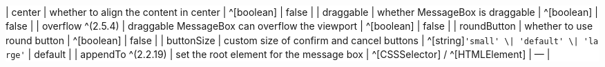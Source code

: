 | center                            | whether to align the content in center                                                                                                           | ^[boolean]                                                                         | false                                            |
| draggable                         | whether MessageBox is draggable                                                                                                                  | ^[boolean]                                                                         | false                                            |
| overflow ^(2.5.4)                 | draggable MessageBox can overflow the viewport                                                                                                   | ^[boolean]                                                                         | false                                            |
| roundButton                       | whether to use round button                                                                                                                      | ^[boolean]                                                                         | false                                            |
| buttonSize                        | custom size of confirm and cancel buttons                                                                                                        | ^[string]`'small' \| 'default' \| 'large'`                                         | default                                          |
| appendTo ^(2.2.19)                | set the root element for the message box                                                                                                         | ^[CSSSelector] / ^[HTMLElement]                                                    | —                                                |
